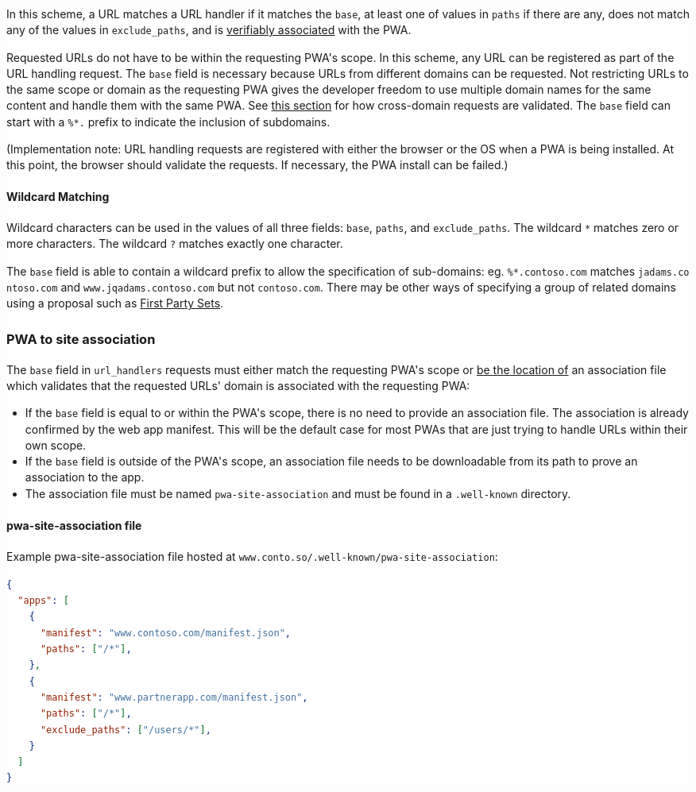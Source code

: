 In this scheme, a URL matches a URL handler if it matches the `base`, at least one of values in `paths` if there are any, does not match any of the values in `exclude_paths`, and is [verifiably associated](#pwa-to-site-association) with the PWA.

Requested URLs do not have to be within the requesting PWA's scope. In this scheme, any URL can be registered as part of the URL handling request. The `base` field is necessary because URLs from different domains can be requested. Not restricting URLs to the same scope or domain as the requesting PWA gives the developer freedom to use multiple domain names for the same content and handle them with the same PWA. See [this section](#pwa-to-site-association) for how cross-domain requests are validated. The `base` field can start with a `%*.` prefix to indicate the inclusion of subdomains.

(Implementation note: URL handling requests are registered with either the browser or the OS when a PWA is being installed. At this point, the browser should validate the requests. If necessary, the PWA install can be failed.)

#### Wildcard Matching

Wildcard characters can be used in the values of all three fields: `base`, `paths`, and `exclude_paths`. The wildcard `*` matches zero or more characters. The wildcard `?` matches exactly one character.

The `base` field is able to contain a wildcard prefix to allow the specification of sub-domains: eg. `%*.contoso.com` matches `jadams.contoso.com` and `www.jqadams.contoso.com` but not `contoso.com`. There may be other ways of specifying a group of related domains using a proposal such as [First Party Sets](https://github.com/krgovind/first-party-sets).

### PWA to site association

The `base` field in `url_handlers` requests must either match the requesting PWA's scope or [be the location of](#file-location) an association file which validates that the requested URLs' domain is associated with the requesting PWA:

* If the `base` field is equal to or within the PWA's scope, there is no need to provide an association file. The association is already confirmed by the web app manifest. This will be the default case for most PWAs that are just trying to handle URLs within their own scope.
* If the `base` field is outside of the PWA's scope, an association file needs to be downloadable from its path to prove an association to the app.
* The association file must be named `pwa-site-association` and must be found in a `.well-known` directory.

#### pwa-site-association file

Example pwa-site-association file hosted at `www.conto.so/.well-known/pwa-site-association`:

```json
{
  "apps": [
    {
      "manifest": "www.contoso.com/manifest.json",
      "paths": ["/*"],
    },
    {
      "manifest": "www.partnerapp.com/manifest.json",
      "paths": ["/*"],
      "exclude_paths": ["/users/*"],
    }
  ]
}
```
